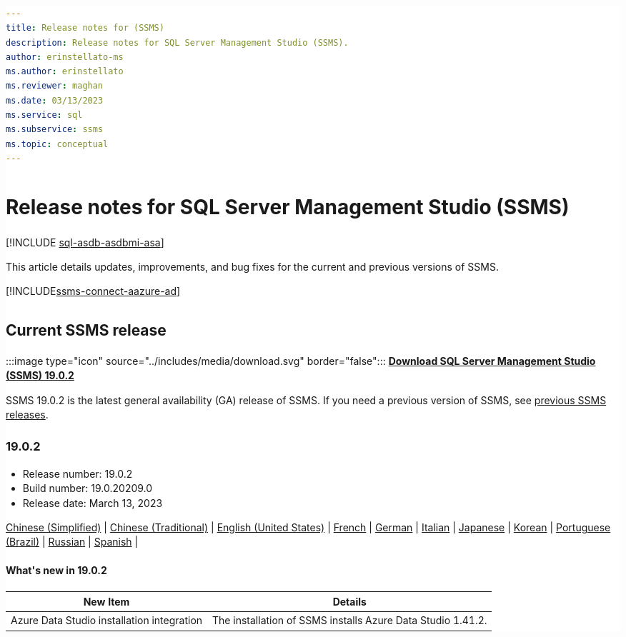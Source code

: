 ```yaml
---
title: Release notes for (SSMS)
description: Release notes for SQL Server Management Studio (SSMS).
author: erinstellato-ms
ms.author: erinstellato
ms.reviewer: maghan
ms.date: 03/13/2023
ms.service: sql
ms.subservice: ssms
ms.topic: conceptual
---
```

# Release notes for SQL Server Management Studio (SSMS)

[!INCLUDE [sql-asdb-asdbmi-asa](../includes/applies-to-version/sql-asdb-asdbmi-asa.md)]

This article details updates, improvements, and bug fixes for the current and previous versions of SSMS.

[!INCLUDE[ssms-connect-aazure-ad](../includes/ssms-connect-azure-ad.md)]

## Current SSMS release

:::image type="icon" source="../includes/media/download.svg" border="false"::: **[Download SQL Server Management Studio (SSMS) 19.0.2](https://aka.ms/ssmsfullsetup)**

SSMS 19.0.2 is the latest general availability (GA) release of SSMS. If you need a previous version of SSMS, see [previous SSMS releases](release-notes-ssms.md#previous-ssms-releases).

### 19.0.2

- Release number: 19.0.2
- Build number: 19.0.20209.0
- Release date: March 13, 2023

[Chinese (Simplified)](https://go.microsoft.com/fwlink/?linkid=2226343&clcid=0x804) | [Chinese (Traditional)](https://go.microsoft.com/fwlink/?linkid=2226343&clcid=0x404) | [English (United States)](https://go.microsoft.com/fwlink/?linkid=2226343&clcid=0x409) | [French](https://go.microsoft.com/fwlink/?linkid=2226343&clcid=0x40c) | [German](https://go.microsoft.com/fwlink/?linkid=2226343&clcid=0x407) | [Italian](https://go.microsoft.com/fwlink/?linkid=2226343&clcid=0x410) | [Japanese](https://go.microsoft.com/fwlink/?linkid=2226343&clcid=0x411) | [Korean](https://go.microsoft.com/fwlink/?linkid=2226343&clcid=0x412) | [Portuguese (Brazil)](https://go.microsoft.com/fwlink/?linkid=2226343&clcid=0x416) | [Russian](https://go.microsoft.com/fwlink/?linkid=2226343&clcid=0x419) | [Spanish](https://go.microsoft.com/fwlink/?linkid=2226343&clcid=0x40a) |

#### What's new in 19.0.2

| New Item | Details |
| ---------- | ------- |
| Azure Data Studio installation integration | The installation of SSMS installs Azure Data Studio 1.41.2. |
